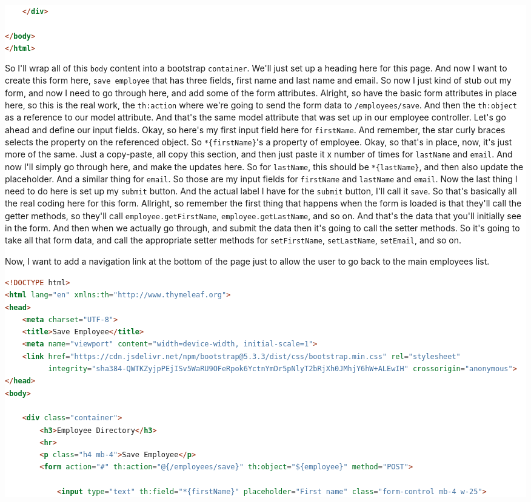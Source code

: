 ````html
    </div>

</body>
</html>
````

So I'll wrap all of this `body` content into a bootstrap `container`.
We'll just set up a heading here for this page.
And now I want to create this form here, `save employee` that has three fields, first name and last name and email.
So now I just kind of stub out my form, and now I need to go through here, and add some of the form attributes.
Alright, so have the basic form attributes in place here, so this is the real work, 
the `th:action` where we're going to send the form data to `/employees/save`.
And then the `th:object` as a reference to our model attribute.
And that's the same model attribute that was set up in our employee controller.
Let's go ahead and define our input fields.
Okay, so here's my first input field here for `firstName`.
And remember, the star curly braces selects the property on the referenced object.
So `*{firstName}`'s a property of employee.
Okay, so that's in place, now, it's just more of the same.
Just a copy-paste, all copy this section, and then just paste it x number of times for `lastName` and `email`.
And now I'll simply go through here, and make the updates here.
So for `lastName`, this should be `*{lastName}`, and then also update the placeholder.
And a similar thing for `email`.
So those are my input fields for `firstName` and `lastName` and `email`.
Now the last thing I need to do here is set up my `submit` button.
And the actual label I have for the `submit` button, I'll call it `save`.
So that's basically all the real coding here for this form.
Allright, so remember the first thing that happens when the form is loaded is that they'll call the getter methods,
so they'll call `employee.getFirstName`, `employee.getLastName`, and so on.
And that's the data that you'll initially see in the form.
And then when we actually go through, and submit the data then it's going to call the setter methods.
So it's going to take all that form data, and call the appropriate setter methods 
for `setFirstName`, `setLastName`, `setEmail`, and so on.

Now, I want to add a navigation link at the bottom of the page
just to allow the user to go back to the main employees list.

````html
<!DOCTYPE html>
<html lang="en" xmlns:th="http://www.thymeleaf.org">
<head>
    <meta charset="UTF-8">
    <title>Save Employee</title>
    <meta name="viewport" content="width=device-width, initial-scale=1">
    <link href="https://cdn.jsdelivr.net/npm/bootstrap@5.3.3/dist/css/bootstrap.min.css" rel="stylesheet"
          integrity="sha384-QWTKZyjpPEjISv5WaRU9OFeRpok6YctnYmDr5pNlyT2bRjXh0JMhjY6hW+ALEwIH" crossorigin="anonymous">
</head>
<body>

    <div class="container">
        <h3>Employee Directory</h3>
        <hr>
        <p class="h4 mb-4">Save Employee</p>
        <form action="#" th:action="@{/employees/save}" th:object="${employee}" method="POST">
    
            <input type="text" th:field="*{firstName}" placeholder="First name" class="form-control mb-4 w-25">
````